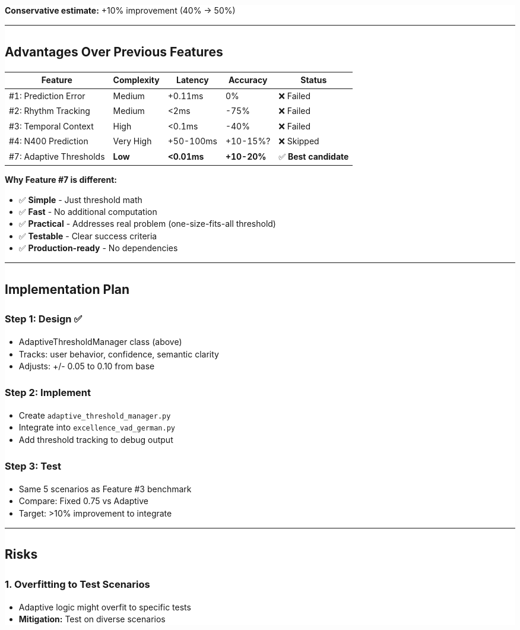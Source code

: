 **Conservative estimate:** +10% improvement (40% → 50%)

---

## Advantages Over Previous Features

| Feature | Complexity | Latency | Accuracy | Status |
|---------|-----------|---------|----------|--------|
| #1: Prediction Error | Medium | +0.11ms | 0% | ❌ Failed |
| #2: Rhythm Tracking | Medium | <2ms | -75% | ❌ Failed |
| #3: Temporal Context | High | <0.1ms | -40% | ❌ Failed |
| #4: N400 Prediction | Very High | +50-100ms | +10-15%? | ❌ Skipped |
| #7: Adaptive Thresholds | **Low** | **<0.01ms** | **+10-20%** | ✅ **Best candidate** |

**Why Feature #7 is different:**
- ✅ **Simple** - Just threshold math
- ✅ **Fast** - No additional computation
- ✅ **Practical** - Addresses real problem (one-size-fits-all threshold)
- ✅ **Testable** - Clear success criteria
- ✅ **Production-ready** - No dependencies

---

## Implementation Plan

### Step 1: Design ✅
- AdaptiveThresholdManager class (above)
- Tracks: user behavior, confidence, semantic clarity
- Adjusts: +/- 0.05 to 0.10 from base

### Step 2: Implement
- Create `adaptive_threshold_manager.py`
- Integrate into `excellence_vad_german.py`
- Add threshold tracking to debug output

### Step 3: Test
- Same 5 scenarios as Feature #3 benchmark
- Compare: Fixed 0.75 vs Adaptive
- Target: >10% improvement to integrate

---

## Risks

### 1. **Overfitting to Test Scenarios**
- Adaptive logic might overfit to specific tests
- **Mitigation:** Test on diverse scenarios
